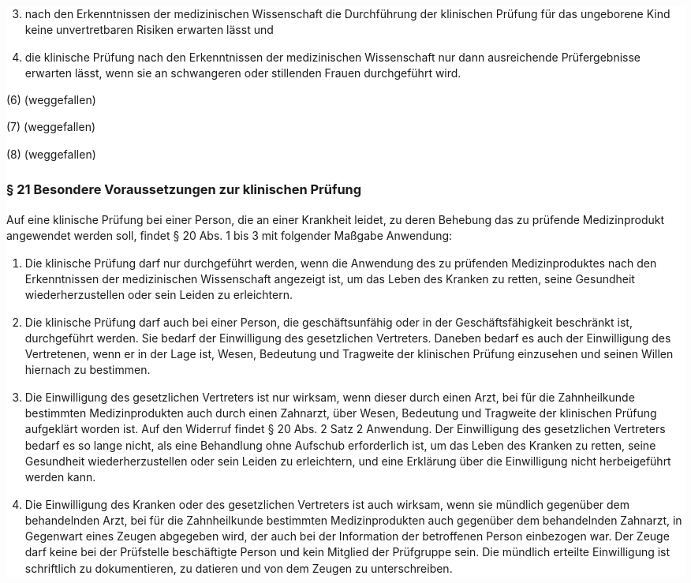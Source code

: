 
3.  nach den Erkenntnissen der medizinischen Wissenschaft die Durchführung
    der klinischen Prüfung für das ungeborene Kind keine unvertretbaren
    Risiken erwarten lässt und


4.  die klinische Prüfung nach den Erkenntnissen der medizinischen
    Wissenschaft nur dann ausreichende Prüfergebnisse erwarten lässt, wenn
    sie an schwangeren oder stillenden Frauen durchgeführt wird.




(6) (weggefallen)

(7) (weggefallen)

(8) (weggefallen)


### § 21 Besondere Voraussetzungen zur klinischen Prüfung

Auf eine klinische Prüfung bei einer Person, die an einer Krankheit
leidet, zu deren Behebung das zu prüfende Medizinprodukt angewendet
werden soll, findet § 20 Abs. 1 bis 3 mit folgender Maßgabe Anwendung:

1.  Die klinische Prüfung darf nur durchgeführt werden, wenn die Anwendung
    des zu prüfenden Medizinproduktes nach den Erkenntnissen der
    medizinischen Wissenschaft angezeigt ist, um das Leben des Kranken zu
    retten, seine Gesundheit wiederherzustellen oder sein Leiden zu
    erleichtern.


2.  Die klinische Prüfung darf auch bei einer Person, die geschäftsunfähig
    oder in der Geschäftsfähigkeit beschränkt ist, durchgeführt werden.
    Sie bedarf der Einwilligung des gesetzlichen Vertreters. Daneben
    bedarf es auch der Einwilligung des Vertretenen, wenn er in der Lage
    ist, Wesen, Bedeutung und Tragweite der klinischen Prüfung einzusehen
    und seinen Willen hiernach zu bestimmen.


3.  Die Einwilligung des gesetzlichen Vertreters ist nur wirksam, wenn
    dieser durch einen Arzt, bei für die Zahnheilkunde bestimmten
    Medizinprodukten auch durch einen Zahnarzt, über Wesen, Bedeutung und
    Tragweite der klinischen Prüfung aufgeklärt worden ist. Auf den
    Widerruf findet § 20 Abs. 2 Satz 2 Anwendung. Der Einwilligung des
    gesetzlichen Vertreters bedarf es so lange nicht, als eine Behandlung
    ohne Aufschub erforderlich ist, um das Leben des Kranken zu retten,
    seine Gesundheit wiederherzustellen oder sein Leiden zu erleichtern,
    und eine Erklärung über die Einwilligung nicht herbeigeführt werden
    kann.


4.  Die Einwilligung des Kranken oder des gesetzlichen Vertreters ist auch
    wirksam, wenn sie mündlich gegenüber dem behandelnden Arzt, bei für
    die Zahnheilkunde bestimmten Medizinprodukten auch gegenüber dem
    behandelnden Zahnarzt, in Gegenwart eines Zeugen abgegeben wird, der
    auch bei der Information der betroffenen Person einbezogen war. Der
    Zeuge darf keine bei der Prüfstelle beschäftigte Person und kein
    Mitglied der Prüfgruppe sein. Die mündlich erteilte Einwilligung ist
    schriftlich zu dokumentieren, zu datieren und von dem Zeugen zu
    unterschreiben.
